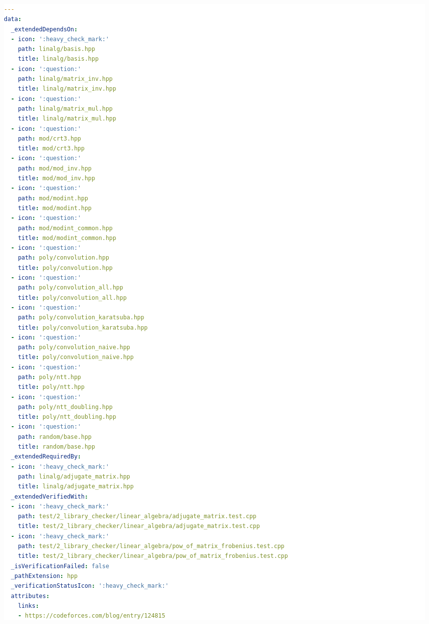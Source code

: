 ```yaml
---
data:
  _extendedDependsOn:
  - icon: ':heavy_check_mark:'
    path: linalg/basis.hpp
    title: linalg/basis.hpp
  - icon: ':question:'
    path: linalg/matrix_inv.hpp
    title: linalg/matrix_inv.hpp
  - icon: ':question:'
    path: linalg/matrix_mul.hpp
    title: linalg/matrix_mul.hpp
  - icon: ':question:'
    path: mod/crt3.hpp
    title: mod/crt3.hpp
  - icon: ':question:'
    path: mod/mod_inv.hpp
    title: mod/mod_inv.hpp
  - icon: ':question:'
    path: mod/modint.hpp
    title: mod/modint.hpp
  - icon: ':question:'
    path: mod/modint_common.hpp
    title: mod/modint_common.hpp
  - icon: ':question:'
    path: poly/convolution.hpp
    title: poly/convolution.hpp
  - icon: ':question:'
    path: poly/convolution_all.hpp
    title: poly/convolution_all.hpp
  - icon: ':question:'
    path: poly/convolution_karatsuba.hpp
    title: poly/convolution_karatsuba.hpp
  - icon: ':question:'
    path: poly/convolution_naive.hpp
    title: poly/convolution_naive.hpp
  - icon: ':question:'
    path: poly/ntt.hpp
    title: poly/ntt.hpp
  - icon: ':question:'
    path: poly/ntt_doubling.hpp
    title: poly/ntt_doubling.hpp
  - icon: ':question:'
    path: random/base.hpp
    title: random/base.hpp
  _extendedRequiredBy:
  - icon: ':heavy_check_mark:'
    path: linalg/adjugate_matrix.hpp
    title: linalg/adjugate_matrix.hpp
  _extendedVerifiedWith:
  - icon: ':heavy_check_mark:'
    path: test/2_library_checker/linear_algebra/adjugate_matrix.test.cpp
    title: test/2_library_checker/linear_algebra/adjugate_matrix.test.cpp
  - icon: ':heavy_check_mark:'
    path: test/2_library_checker/linear_algebra/pow_of_matrix_frobenius.test.cpp
    title: test/2_library_checker/linear_algebra/pow_of_matrix_frobenius.test.cpp
  _isVerificationFailed: false
  _pathExtension: hpp
  _verificationStatusIcon: ':heavy_check_mark:'
  attributes:
    links:
    - https://codeforces.com/blog/entry/124815
```